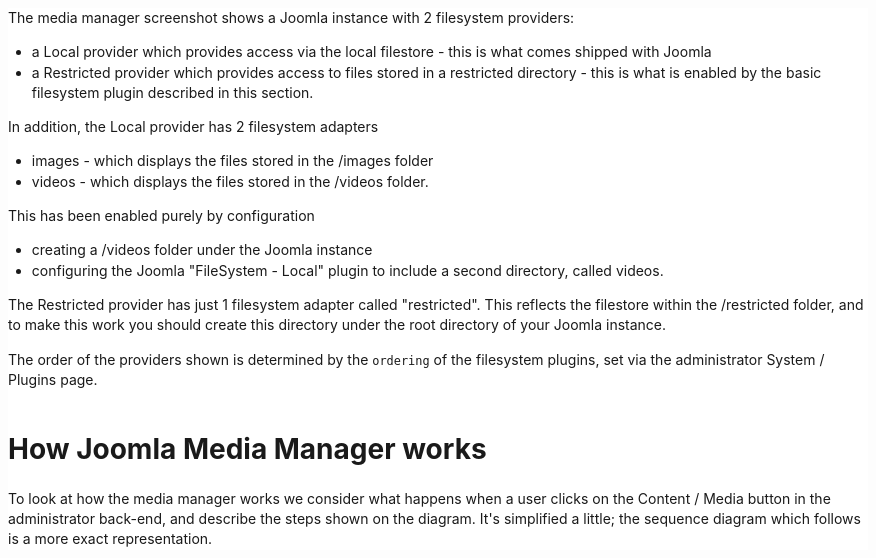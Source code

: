 The media manager screenshot shows a Joomla instance with 2 filesystem providers:
- a Local provider which provides access via the local filestore - this is what comes shipped with Joomla
- a Restricted provider which provides access to files stored in a restricted directory - this is what is enabled by the basic filesystem plugin described in this section.

In addition, the Local provider has 2 filesystem adapters 
- images - which displays the files stored in the /images folder
- videos - which displays the files stored in the /videos folder.

This has been enabled purely by configuration
- creating a /videos folder under the Joomla instance
- configuring the Joomla "FileSystem - Local" plugin to include a second directory, called videos.

The Restricted provider has just 1 filesystem adapter called "restricted". This reflects the filestore within the /restricted folder, and to make this work you should create this directory under the root directory of your Joomla instance. 

The order of the providers shown is determined by the `ordering` of the filesystem plugins, set via the administrator System / Plugins page.

# How Joomla Media Manager works
To look at how the media manager works we consider what happens when a user clicks on the Content / Media button in the administrator back-end, and describe the steps shown on the diagram. It's simplified a little; the sequence diagram which follows is a more exact representation. 
